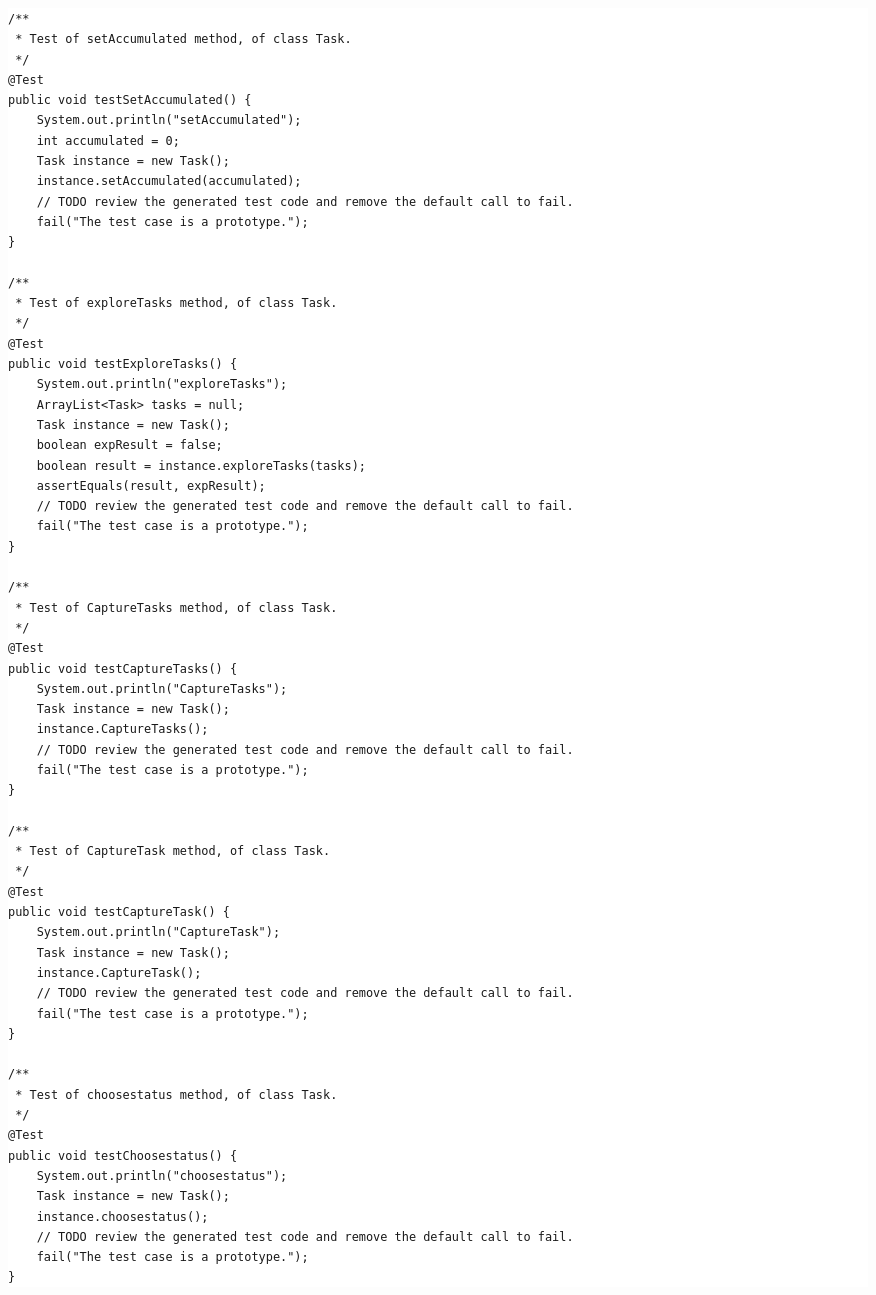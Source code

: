     /**
     * Test of setAccumulated method, of class Task.
     */
    @Test
    public void testSetAccumulated() {
        System.out.println("setAccumulated");
        int accumulated = 0;
        Task instance = new Task();
        instance.setAccumulated(accumulated);
        // TODO review the generated test code and remove the default call to fail.
        fail("The test case is a prototype.");
    }

    /**
     * Test of exploreTasks method, of class Task.
     */
    @Test
    public void testExploreTasks() {
        System.out.println("exploreTasks");
        ArrayList<Task> tasks = null;
        Task instance = new Task();
        boolean expResult = false;
        boolean result = instance.exploreTasks(tasks);
        assertEquals(result, expResult);
        // TODO review the generated test code and remove the default call to fail.
        fail("The test case is a prototype.");
    }

    /**
     * Test of CaptureTasks method, of class Task.
     */
    @Test
    public void testCaptureTasks() {
        System.out.println("CaptureTasks");
        Task instance = new Task();
        instance.CaptureTasks();
        // TODO review the generated test code and remove the default call to fail.
        fail("The test case is a prototype.");
    }

    /**
     * Test of CaptureTask method, of class Task.
     */
    @Test
    public void testCaptureTask() {
        System.out.println("CaptureTask");
        Task instance = new Task();
        instance.CaptureTask();
        // TODO review the generated test code and remove the default call to fail.
        fail("The test case is a prototype.");
    }

    /**
     * Test of choosestatus method, of class Task.
     */
    @Test
    public void testChoosestatus() {
        System.out.println("choosestatus");
        Task instance = new Task();
        instance.choosestatus();
        // TODO review the generated test code and remove the default call to fail.
        fail("The test case is a prototype.");
    }
